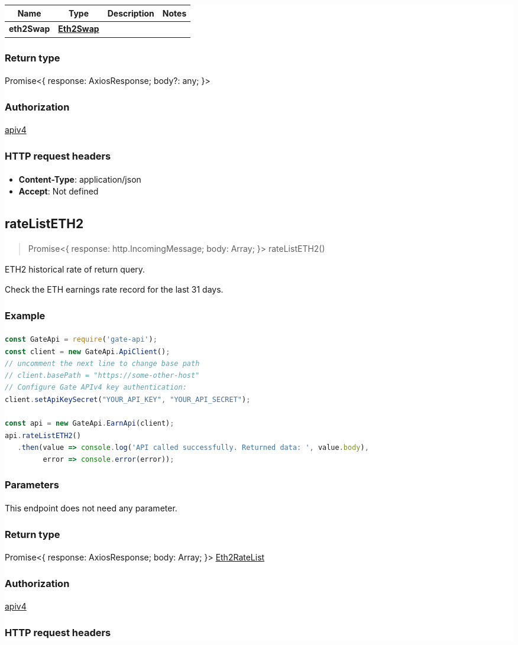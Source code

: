 Name | Type | Description  | Notes
------------- | ------------- | ------------- | -------------
 **eth2Swap** | [**Eth2Swap**](Eth2Swap.md)|  | 

### Return type

Promise<{ response: AxiosResponse; body?: any; }> 

### Authorization

[apiv4](../README.md#apiv4)

### HTTP request headers

- **Content-Type**: application/json
- **Accept**: Not defined

## rateListETH2

> Promise<{ response: http.IncomingMessage; body: Array<Eth2RateList>; }> rateListETH2()

ETH2 historical rate of return query.

Check the ETH earnings rate record for the last 31 days.

### Example

```typescript
const GateApi = require('gate-api');
const client = new GateApi.ApiClient();
// uncomment the next line to change base path
// client.basePath = "https://some-other-host"
// Configure Gate APIv4 key authentication:
client.setApiKeySecret("YOUR_API_KEY", "YOUR_API_SECRET");

const api = new GateApi.EarnApi(client);
api.rateListETH2()
   .then(value => console.log('API called successfully. Returned data: ', value.body),
         error => console.error(error));
```

### Parameters

This endpoint does not need any parameter.

### Return type

Promise<{ response: AxiosResponse; body: Array<Eth2RateList>; }> [Eth2RateList](Eth2RateList.md)

### Authorization

[apiv4](../README.md#apiv4)

### HTTP request headers
